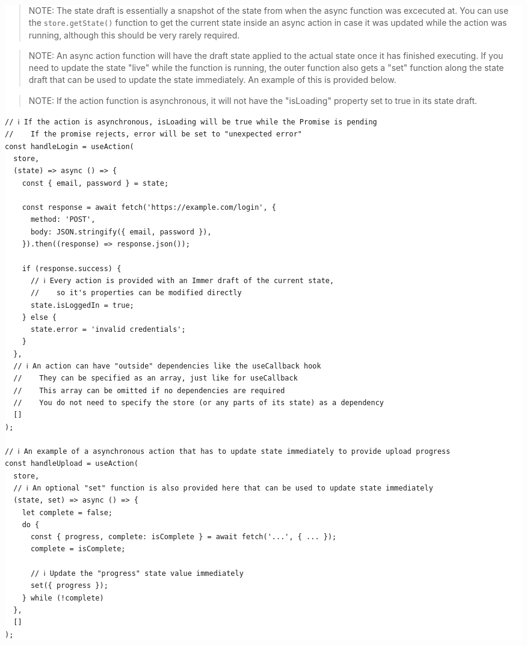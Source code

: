 > NOTE: The state draft is essentially a snapshot of the state from when the async function was excecuted at.
> You can use the `store.getState()` function to get the current state inside an async action
> in case it was updated while the action was running, although this should be very rarely required.

> NOTE: An async action function will have the draft state applied to the actual state once it has finished executing.
> If you need to update the state "live" while the function is running, the outer function also gets a "set" function along the state draft
> that can be used to update the state immediately. An example of this is provided below.

> NOTE: If the action function is asynchronous, it will not have the "isLoading" property set to true in its state draft.

```tsx
// ℹ️ If the action is asynchronous, isLoading will be true while the Promise is pending
//    If the promise rejects, error will be set to "unexpected error"
const handleLogin = useAction(
  store,
  (state) => async () => {
    const { email, password } = state;

    const response = await fetch('https://example.com/login', {
      method: 'POST',
      body: JSON.stringify({ email, password }),
    }).then((response) => response.json());

    if (response.success) {
      // ℹ️ Every action is provided with an Immer draft of the current state,
      //    so it's properties can be modified directly
      state.isLoggedIn = true;
    } else {
      state.error = 'invalid credentials';
    }
  },
  // ℹ️ An action can have "outside" dependencies like the useCallback hook
  //    They can be specified as an array, just like for useCallback
  //    This array can be omitted if no dependencies are required
  //    You do not need to specify the store (or any parts of its state) as a dependency
  []
);

// ℹ️ An example of a asynchronous action that has to update state immediately to provide upload progress
const handleUpload = useAction(
  store,
  // ℹ️ An optional "set" function is also provided here that can be used to update state immediately
  (state, set) => async () => {
    let complete = false;
    do {
      const { progress, complete: isComplete } = await fetch('...', { ... });
      complete = isComplete;

      // ℹ️ Update the "progress" state value immediately
      set({ progress });
    } while (!complete)
  },
  []
);
```
